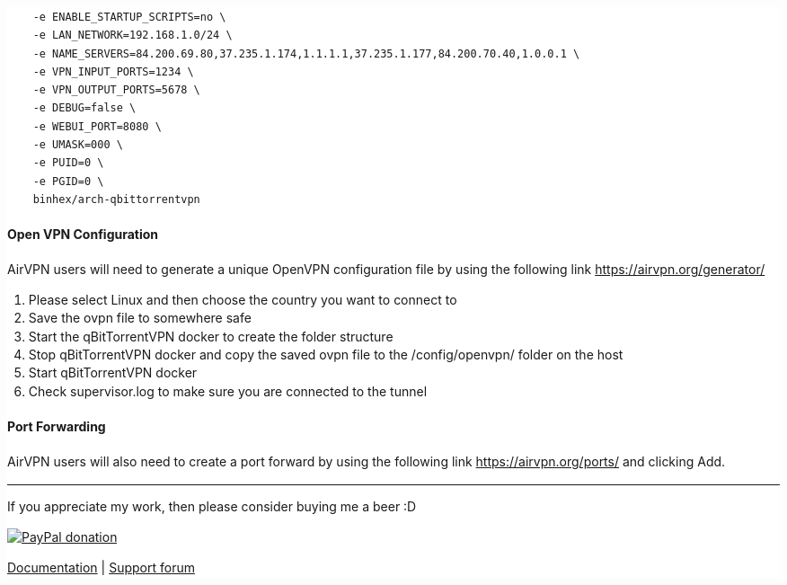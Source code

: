 ```
    -e ENABLE_STARTUP_SCRIPTS=no \
    -e LAN_NETWORK=192.168.1.0/24 \
    -e NAME_SERVERS=84.200.69.80,37.235.1.174,1.1.1.1,37.235.1.177,84.200.70.40,1.0.0.1 \
    -e VPN_INPUT_PORTS=1234 \
    -e VPN_OUTPUT_PORTS=5678 \
    -e DEBUG=false \
    -e WEBUI_PORT=8080 \
    -e UMASK=000 \
    -e PUID=0 \
    -e PGID=0 \
    binhex/arch-qbittorrentvpn
```

#### Open VPN Configuration

AirVPN users will need to generate a unique OpenVPN configuration file by using the following link https://airvpn.org/generator/

1. Please select Linux and then choose the country you want to connect to
2. Save the ovpn file to somewhere safe
3. Start the qBitTorrentVPN docker to create the folder structure
4. Stop qBitTorrentVPN docker and copy the saved ovpn file to the /config/openvpn/ folder on the host
5. Start qBitTorrentVPN docker
6. Check supervisor.log to make sure you are connected to the tunnel

#### Port Forwarding

AirVPN users will also need to create a port forward by using the following link https://airvpn.org/ports/ and clicking Add.

___
If you appreciate my work, then please consider buying me a beer  :D

[![PayPal donation](https://www.paypal.com/en_US/i/btn/btn_donate_SM.gif)](https://www.paypal.com/cgi-bin/webscr?cmd=_s-xclick&hosted_button_id=MM5E27UX6AUU4)

[Documentation](https://github.com/binhex/documentation) | [Support forum](https://forums.unraid.net/topic/75539-support-binhex-qbittorrentvpn/)
